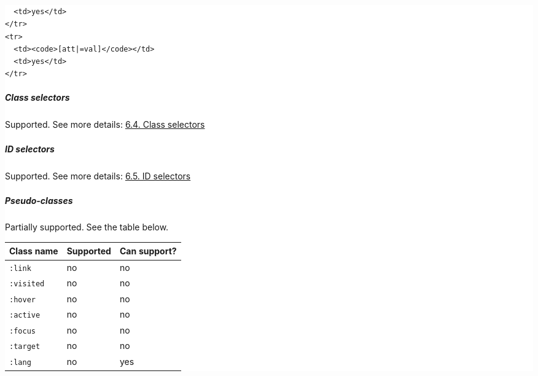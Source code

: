       <td>yes</td>
    </tr>
    <tr>
      <td><code>[att|=val]</code></td>
      <td>yes</td>
    </tr>
  </tbody>
</table>

##### Class selectors

Supported. See more details: [6.4. Class selectors](https://www.w3.org/TR/2018/REC-selectors-3-20181106/#class-html)

##### ID selectors

Supported. See more details: [6.5. ID selectors](https://www.w3.org/TR/2018/REC-selectors-3-20181106/#id-selectors)

##### Pseudo-classes

Partially supported. See the table below.

<table>
  <thead>
    <tr>
      <th>Class name</th>
      <th>Supported</th>
      <th>Can support?</th>
    </tr>
  </thead>
  <tbody>
    <tr>
      <td><code>:link</code></td>
      <td>no</td>
      <td>no</td>
    </tr>
    <tr>
      <td><code>:visited</code></td>
      <td>no</td>
      <td>no</td>
    </tr>
    <tr>
      <td><code>:hover</code></td>
      <td>no</td>
      <td>no</td>
    </tr>
    <tr>
      <td><code>:active</code></td>
      <td>no</td>
      <td>no</td>
    </tr>
    <tr>
      <td><code>:focus</code></td>
      <td>no</td>
      <td>no</td>
    </tr>
    <tr>
      <td><code>:target</code></td>
      <td>no</td>
      <td>no</td>
    </tr>
    <tr>
      <td><code>:lang</code></td>
      <td>no</td>
      <td>yes</td>